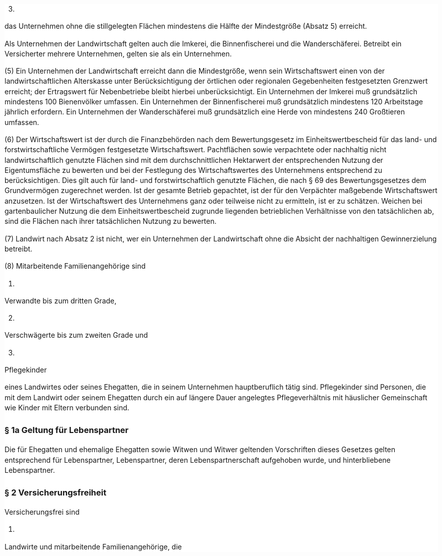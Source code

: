 3.  
das Unternehmen ohne die stillgelegten Flächen mindestens die Hälfte der Mindestgröße (Absatz 5) erreicht.

Als Unternehmen der Landwirtschaft gelten auch die Imkerei, die Binnenfischerei und die Wanderschäferei. Betreibt ein Versicherter mehrere Unternehmen, gelten sie als ein Unternehmen.

(5) Ein Unternehmen der Landwirtschaft erreicht dann die Mindestgröße, wenn sein Wirtschaftswert einen von der landwirtschaftlichen Alterskasse unter Berücksichtigung der örtlichen oder regionalen Gegebenheiten festgesetzten Grenzwert erreicht; der Ertragswert für Nebenbetriebe bleibt hierbei unberücksichtigt. Ein Unternehmen der Imkerei muß grundsätzlich mindestens 100 Bienenvölker umfassen. Ein Unternehmen der Binnenfischerei muß grundsätzlich mindestens 120 Arbeitstage jährlich erfordern. Ein Unternehmen der Wanderschäferei muß grundsätzlich eine Herde von mindestens 240 Großtieren umfassen.

(6) Der Wirtschaftswert ist der durch die Finanzbehörden nach dem Bewertungsgesetz im Einheitswertbescheid für das land- und forstwirtschaftliche Vermögen festgesetzte Wirtschaftswert. Pachtflächen sowie verpachtete oder nachhaltig nicht landwirtschaftlich genutzte Flächen sind mit dem durchschnittlichen Hektarwert der entsprechenden Nutzung der Eigentumsfläche zu bewerten und bei der Festlegung des Wirtschaftswertes des Unternehmens entsprechend zu berücksichtigen. Dies gilt auch für land- und forstwirtschaftlich genutzte Flächen, die nach § 69 des Bewertungsgesetzes dem Grundvermögen zugerechnet werden. Ist der gesamte Betrieb gepachtet, ist der für den Verpächter maßgebende Wirtschaftswert anzusetzen. Ist der Wirtschaftswert des Unternehmens ganz oder teilweise nicht zu ermitteln, ist er zu schätzen. Weichen bei gartenbaulicher Nutzung die dem Einheitswertbescheid zugrunde liegenden betrieblichen Verhältnisse von den tatsächlichen ab, sind die Flächen nach ihrer tatsächlichen Nutzung zu bewerten.

(7) Landwirt nach Absatz 2 ist nicht, wer ein Unternehmen der Landwirtschaft ohne die Absicht der nachhaltigen Gewinnerzielung betreibt.

(8) Mitarbeitende Familienangehörige sind

1.  
Verwandte bis zum dritten Grade,

2.  
Verschwägerte bis zum zweiten Grade und

3.  
Pflegekinder

eines Landwirtes oder seines Ehegatten, die in seinem Unternehmen hauptberuflich tätig sind. Pflegekinder sind Personen, die mit dem Landwirt oder seinem Ehegatten durch ein auf längere Dauer angelegtes Pflegeverhältnis mit häuslicher Gemeinschaft wie Kinder mit Eltern verbunden sind.

### § 1a Geltung für Lebenspartner

Die für Ehegatten und ehemalige Ehegatten sowie Witwen und Witwer geltenden Vorschriften dieses Gesetzes gelten entsprechend für Lebenspartner, Lebenspartner, deren Lebenspartnerschaft aufgehoben wurde, und hinterbliebene Lebenspartner.

### § 2 Versicherungsfreiheit

Versicherungsfrei sind

1.  
Landwirte und mitarbeitende Familienangehörige, die
